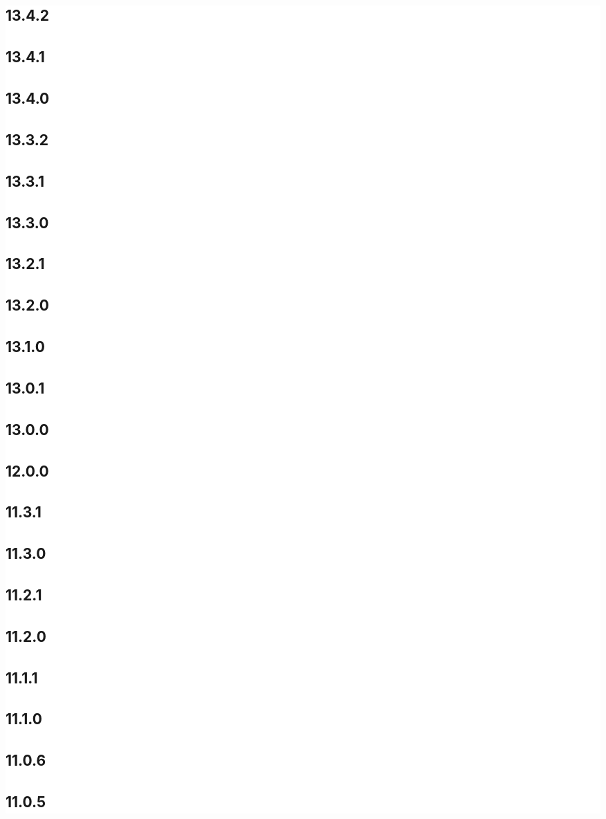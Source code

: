 ## 13.4.2

## 13.4.1

## 13.4.0

## 13.3.2

## 13.3.1

## 13.3.0

## 13.2.1

## 13.2.0

## 13.1.0

## 13.0.1

## 13.0.0

## 12.0.0

## 11.3.1

## 11.3.0

## 11.2.1

## 11.2.0

## 11.1.1

## 11.1.0

## 11.0.6

## 11.0.5
